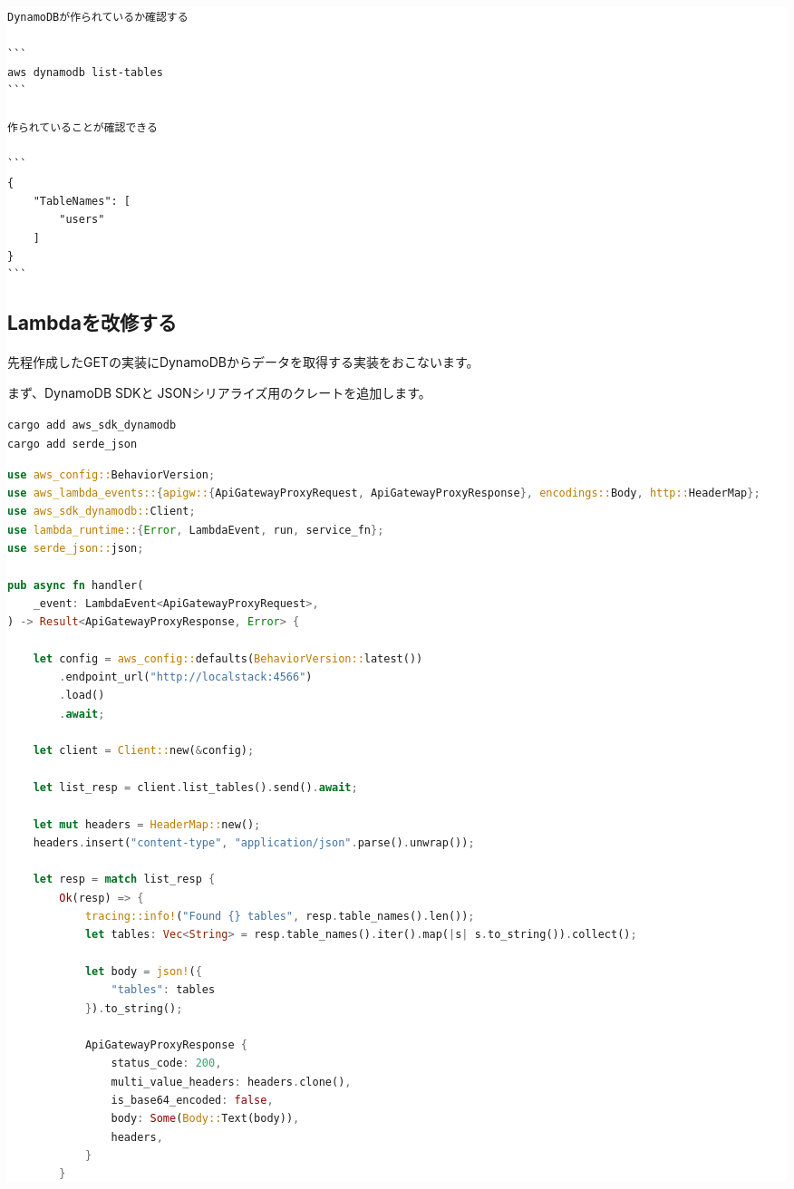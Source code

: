     DynamoDBが作られているか確認する

    ```
    aws dynamodb list-tables
    ```

    作られていることが確認できる

    ```
    {
        "TableNames": [
            "users"
        ]
    }
    ```

## Lambdaを改修する
先程作成したGETの実装にDynamoDBからデータを取得する実装をおこないます。

まず、DynamoDB SDKと JSONシリアライズ用のクレートを追加します。

```bash
cargo add aws_sdk_dynamodb
cargo add serde_json
```
```rs:get_function.rs
use aws_config::BehaviorVersion;
use aws_lambda_events::{apigw::{ApiGatewayProxyRequest, ApiGatewayProxyResponse}, encodings::Body, http::HeaderMap};
use aws_sdk_dynamodb::Client;
use lambda_runtime::{Error, LambdaEvent, run, service_fn};
use serde_json::json;

pub async fn handler(
    _event: LambdaEvent<ApiGatewayProxyRequest>,
) -> Result<ApiGatewayProxyResponse, Error> {

    let config = aws_config::defaults(BehaviorVersion::latest())
        .endpoint_url("http://localstack:4566")
        .load()
        .await;

    let client = Client::new(&config);

    let list_resp = client.list_tables().send().await;

    let mut headers = HeaderMap::new();
    headers.insert("content-type", "application/json".parse().unwrap());

    let resp = match list_resp {
        Ok(resp) => {
            tracing::info!("Found {} tables", resp.table_names().len());
            let tables: Vec<String> = resp.table_names().iter().map(|s| s.to_string()).collect();

            let body = json!({
                "tables": tables
            }).to_string();

            ApiGatewayProxyResponse {
                status_code: 200,
                multi_value_headers: headers.clone(),
                is_base64_encoded: false,
                body: Some(Body::Text(body)),
                headers,
            }
        }
```